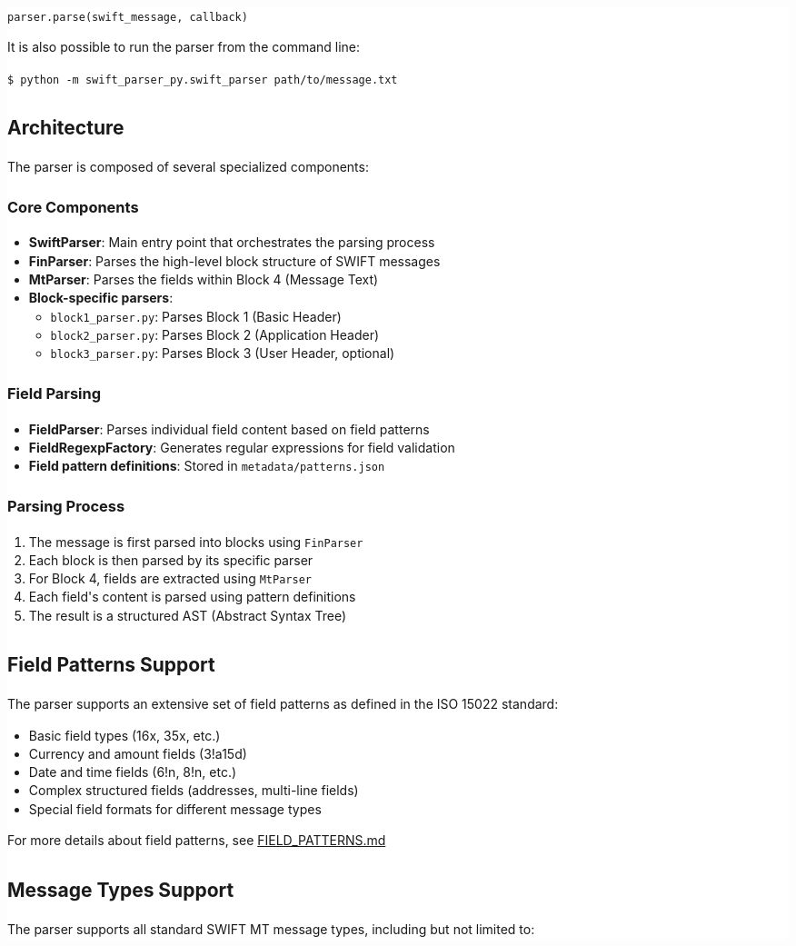 ```python
parser.parse(swift_message, callback)
```

It is also possible to run the parser from the command line:

```Shell
$ python -m swift_parser_py.swift_parser path/to/message.txt
```

## Architecture

The parser is composed of several specialized components:

### Core Components

* **SwiftParser**: Main entry point that orchestrates the parsing process
* **FinParser**: Parses the high-level block structure of SWIFT messages
* **MtParser**: Parses the fields within Block 4 (Message Text)
* **Block-specific parsers**:
  * `block1_parser.py`: Parses Block 1 (Basic Header)
  * `block2_parser.py`: Parses Block 2 (Application Header)
  * `block3_parser.py`: Parses Block 3 (User Header, optional)

### Field Parsing

* **FieldParser**: Parses individual field content based on field patterns
* **FieldRegexpFactory**: Generates regular expressions for field validation
* **Field pattern definitions**: Stored in `metadata/patterns.json`

### Parsing Process

1. The message is first parsed into blocks using `FinParser`
2. Each block is then parsed by its specific parser
3. For Block 4, fields are extracted using `MtParser`
4. Each field's content is parsed using pattern definitions
5. The result is a structured AST (Abstract Syntax Tree)

## Field Patterns Support

The parser supports an extensive set of field patterns as defined in the ISO 15022 standard:

* Basic field types (16x, 35x, etc.)
* Currency and amount fields (3!a15d)
* Date and time fields (6!n, 8!n, etc.)
* Complex structured fields (addresses, multi-line fields)
* Special field formats for different message types

For more details about field patterns, see [FIELD_PATTERNS.md](swift_parser_py/docs/FIELD_PATTERNS.md)

## Message Types Support

The parser supports all standard SWIFT MT message types, including but not limited to:
